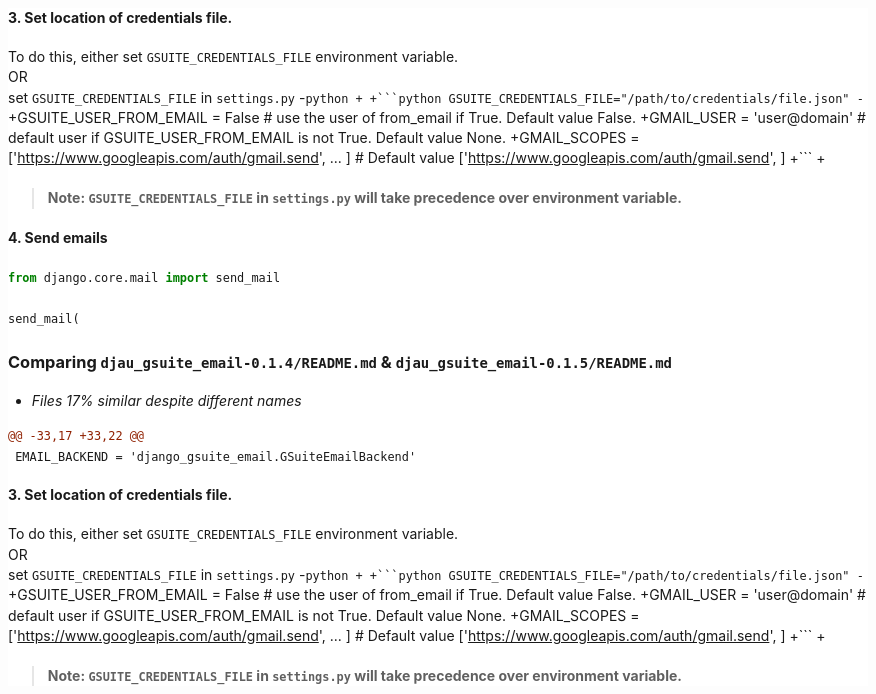  #### 3. Set location of credentials file.
 To do this, either set `GSUITE_CREDENTIALS_FILE` environment variable.\
 OR \
 set `GSUITE_CREDENTIALS_FILE` in `settings.py`
-````python
+
+```python
 GSUITE_CREDENTIALS_FILE="/path/to/credentials/file.json"
-````
+GSUITE_USER_FROM_EMAIL = False  # use the user of from_email if True. Default value False.
+GMAIL_USER = 'user@domain'      # default user if GSUITE_USER_FROM_EMAIL is not True. Default value None.
+GMAIL_SCOPES = ['https://www.googleapis.com/auth/gmail.send', ... ] # Default value ['https://www.googleapis.com/auth/gmail.send', ]
+```
+
 > #### Note: `GSUITE_CREDENTIALS_FILE` in `settings.py` will take precedence over environment variable.
 
 #### 4. Send emails
 ```python
 from django.core.mail import send_mail
 
 send_mail(
```

### Comparing `djau_gsuite_email-0.1.4/README.md` & `djau_gsuite_email-0.1.5/README.md`

 * *Files 17% similar despite different names*

```diff
@@ -33,17 +33,22 @@
 EMAIL_BACKEND = 'django_gsuite_email.GSuiteEmailBackend'
 ```
 
 #### 3. Set location of credentials file.
 To do this, either set `GSUITE_CREDENTIALS_FILE` environment variable.\
 OR \
 set `GSUITE_CREDENTIALS_FILE` in `settings.py`
-````python
+
+```python
 GSUITE_CREDENTIALS_FILE="/path/to/credentials/file.json"
-````
+GSUITE_USER_FROM_EMAIL = False  # use the user of from_email if True. Default value False.
+GMAIL_USER = 'user@domain'      # default user if GSUITE_USER_FROM_EMAIL is not True. Default value None.
+GMAIL_SCOPES = ['https://www.googleapis.com/auth/gmail.send', ... ] # Default value ['https://www.googleapis.com/auth/gmail.send', ]
+```
+
 > #### Note: `GSUITE_CREDENTIALS_FILE` in `settings.py` will take precedence over environment variable.
 